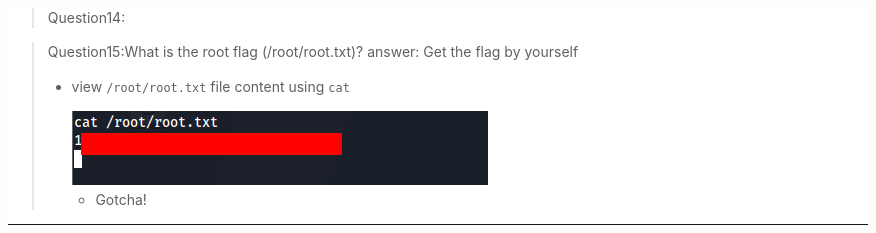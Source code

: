 > Question14:

> Question15:What is the root flag (/root/root.txt)? answer: Get the flag by yourself
>
> *   view `/root/root.txt` file content using `cat`
>
>     <img src="/assets/images/thm/Kenobi/Untitled 16.png" alt="Untitled" data-size="original">
>
>     * Gotcha!

***
